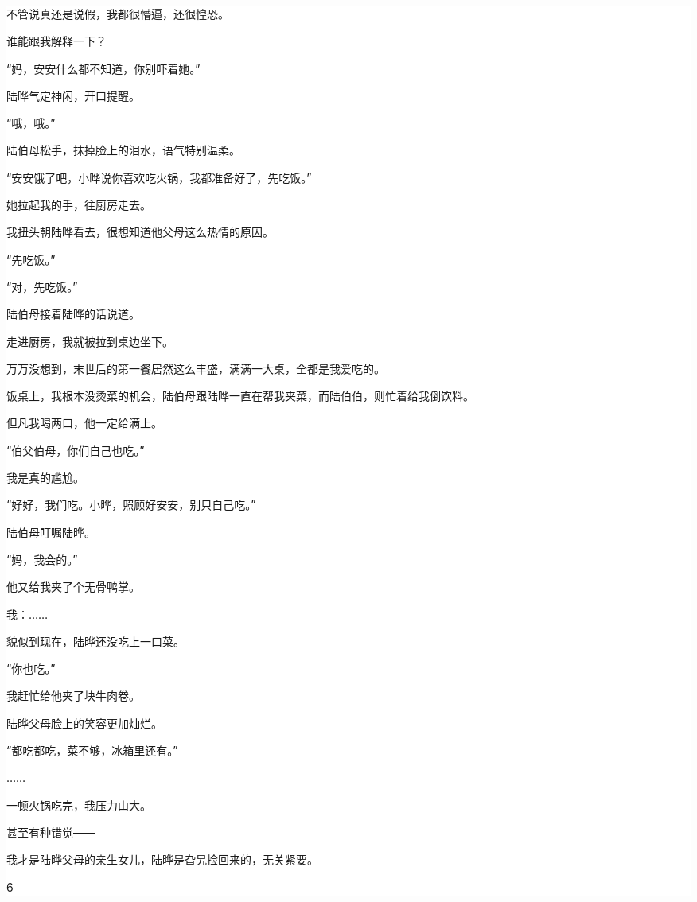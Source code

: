 不管说真还是说假，我都很懵逼，还很惶恐。

谁能跟我解释一下？

“妈，安安什么都不知道，你别吓着她。”

陆晔气定神闲，开口提醒。

“哦，哦。”

陆伯母松手，抹掉脸上的泪水，语气特别温柔。

“安安饿了吧，小晔说你喜欢吃火锅，我都准备好了，先吃饭。”

她拉起我的手，往厨房走去。

我扭头朝陆晔看去，很想知道他父母这么热情的原因。

“先吃饭。”

“对，先吃饭。”

陆伯母接着陆晔的话说道。

走进厨房，我就被拉到桌边坐下。

万万没想到，末世后的第一餐居然这么丰盛，满满一大桌，全都是我爱吃的。

饭桌上，我根本没烫菜的机会，陆伯母跟陆晔一直在帮我夹菜，而陆伯伯，则忙着给我倒饮料。

但凡我喝两口，他一定给满上。

“伯父伯母，你们自己也吃。”

我是真的尴尬。

“好好，我们吃。小晔，照顾好安安，别只自己吃。”

陆伯母叮嘱陆晔。

“妈，我会的。”

他又给我夹了个无骨鸭掌。

我：……

貌似到现在，陆晔还没吃上一口菜。

“你也吃。”

我赶忙给他夹了块牛肉卷。

陆晔父母脸上的笑容更加灿烂。

“都吃都吃，菜不够，冰箱里还有。”

……

一顿火锅吃完，我压力山大。

甚至有种错觉——

我才是陆晔父母的亲生女儿，陆晔是旮旯捡回来的，无关紧要。

6
